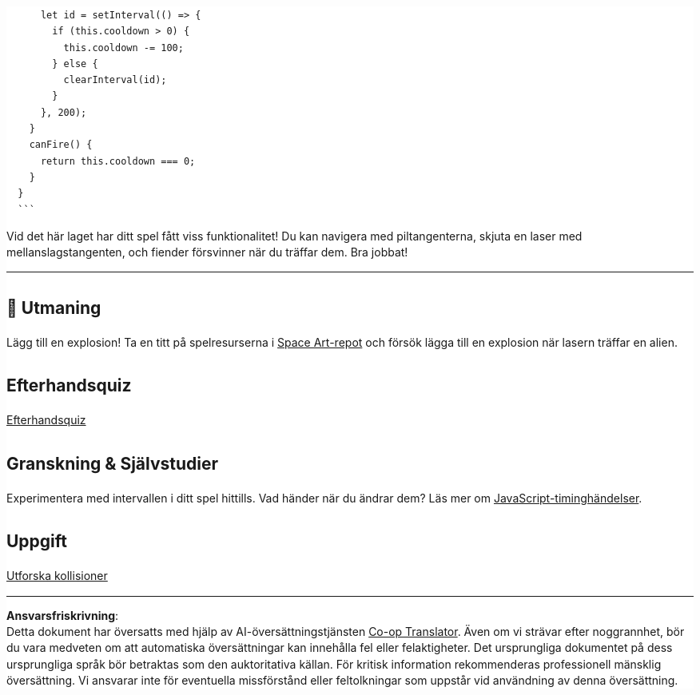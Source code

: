           let id = setInterval(() => {
            if (this.cooldown > 0) {
              this.cooldown -= 100;
            } else {
              clearInterval(id);
            }
          }, 200);
        }
        canFire() {
          return this.cooldown === 0;
        }
      }
      ```

Vid det här laget har ditt spel fått viss funktionalitet! Du kan navigera med piltangenterna, skjuta en laser med mellanslagstangenten, och fiender försvinner när du träffar dem. Bra jobbat!

---

## 🚀 Utmaning

Lägg till en explosion! Ta en titt på spelresurserna i [Space Art-repot](../../../../6-space-game/solution/spaceArt/readme.txt) och försök lägga till en explosion när lasern träffar en alien.

## Efterhandsquiz

[Efterhandsquiz](https://ashy-river-0debb7803.1.azurestaticapps.net/quiz/36)

## Granskning & Självstudier

Experimentera med intervallen i ditt spel hittills. Vad händer när du ändrar dem? Läs mer om [JavaScript-timinghändelser](https://www.freecodecamp.org/news/javascript-timing-events-settimeout-and-setinterval/).

## Uppgift

[Utforska kollisioner](assignment.md)

---

**Ansvarsfriskrivning**:  
Detta dokument har översatts med hjälp av AI-översättningstjänsten [Co-op Translator](https://github.com/Azure/co-op-translator). Även om vi strävar efter noggrannhet, bör du vara medveten om att automatiska översättningar kan innehålla fel eller felaktigheter. Det ursprungliga dokumentet på dess ursprungliga språk bör betraktas som den auktoritativa källan. För kritisk information rekommenderas professionell mänsklig översättning. Vi ansvarar inte för eventuella missförstånd eller feltolkningar som uppstår vid användning av denna översättning.